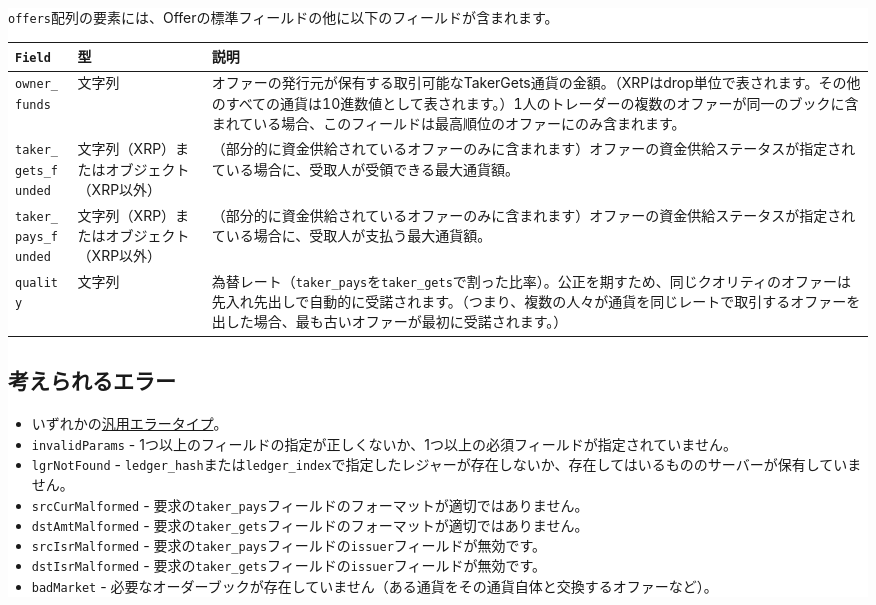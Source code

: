 `offers`配列の要素には、Offerの標準フィールドの他に以下のフィールドが含まれます。

| `Field`             | 型                               | 説明                |
|:--------------------|:---------------------------------|:--------------------|
| `owner_funds` | 文字列 | オファーの発行元が保有する取引可能なTakerGets通貨の金額。（XRPはdrop単位で表されます。その他のすべての通貨は10進数値として表されます。）1人のトレーダーの複数のオファーが同一のブックに含まれている場合、このフィールドは最高順位のオファーにのみ含まれます。 |
| `taker_gets_funded` | 文字列（XRP）またはオブジェクト（XRP以外） | （部分的に資金供給されているオファーのみに含まれます）オファーの資金供給ステータスが指定されている場合に、受取人が受領できる最大通貨額。 |
| `taker_pays_funded` | 文字列（XRP）またはオブジェクト（XRP以外） | （部分的に資金供給されているオファーのみに含まれます）オファーの資金供給ステータスが指定されている場合に、受取人が支払う最大通貨額。 |
| `quality` | 文字列 | 為替レート（`taker_pays`を`taker_gets`で割った比率）。公正を期すため、同じクオリティのオファーは先入れ先出しで自動的に受諾されます。（つまり、複数の人々が通貨を同じレートで取引するオファーを出した場合、最も古いオファーが最初に受諾されます。） |

## 考えられるエラー

* いずれかの[汎用エラータイプ](../../api-conventions/error-formatting.md#汎用エラー)。
* `invalidParams` - 1つ以上のフィールドの指定が正しくないか、1つ以上の必須フィールドが指定されていません。
* `lgrNotFound` - `ledger_hash`または`ledger_index`で指定したレジャーが存在しないか、存在してはいるもののサーバーが保有していません。
* `srcCurMalformed` - 要求の`taker_pays`フィールドのフォーマットが適切ではありません。
* `dstAmtMalformed` - 要求の`taker_gets`フィールドのフォーマットが適切ではありません。
* `srcIsrMalformed` - 要求の`taker_pays`フィールドの`issuer`フィールドが無効です。
* `dstIsrMalformed` - 要求の`taker_gets`フィールドの`issuer`フィールドが無効です。
* `badMarket` - 必要なオーダーブックが存在していません（ある通貨をその通貨自体と交換するオファーなど）。
